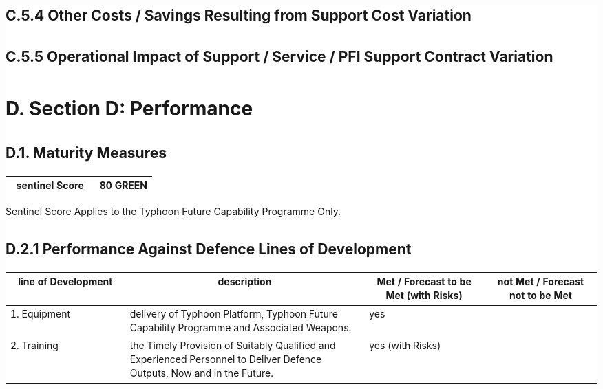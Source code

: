 ## C.5.4 Other Costs / Savings Resulting from Support Cost Variation

## C.5.5 Operational Impact of Support / Service / PFI Support Contract Variation 

# D. Section D: Performance

## D.1. Maturity Measures

<table>
<colgroup>
<col Style="Width: 60%" />
<col Style="Width: 39%" />
</Colgroup>
<thead>
<tr>
<th>sentinel Score</Th>
<th>
80 GREEN
</Th>
</Tr>
</Thead>
<tbody>
</Tbody>
</Table>

Sentinel Score Applies to the Typhoon Future Capability Programme Only.

## D.2.1 Performance Against Defence Lines of Development

<table>
<colgroup>
<col Style="Width: 20%" />
<col Style="Width: 40%" />
<col Style="Width: 20%" />
<col Style="Width: 19%" />
</Colgroup>
<thead>
<tr>
<th>line of Development</Th>
<th>description</Th>
<th>
Met / Forecast to be Met (with Risks)
</Th>
<th>not Met /
Forecast not to be Met</Th>
</Tr>
</Thead>
<tbody>
<tr>
<td>1. Equipment</Td>
<td>delivery of Typhoon Platform, Typhoon Future Capability Programme and Associated Weapons.</Td>
<td>yes</Td>
<td></Td>
</Tr>
<tr>
<td>2. Training</Td>
<td>the Timely Provision of Suitably Qualified and Experienced Personnel to Deliver Defence Outputs, Now and in the Future.</Td>
<td>yes (with Risks)</Td>